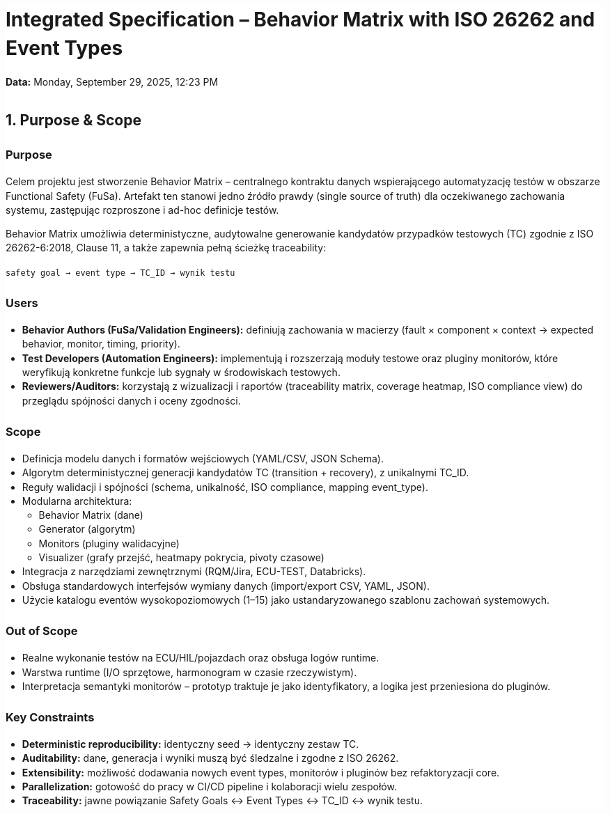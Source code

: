 # Integrated Specification – Behavior Matrix with ISO 26262 and Event Types

**Data:** Monday, September 29, 2025, 12:23 PM

## 1. Purpose & Scope
### Purpose
Celem projektu jest stworzenie Behavior Matrix – centralnego kontraktu danych wspierającego automatyzację testów w obszarze Functional Safety (FuSa). Artefakt ten stanowi jedno źródło prawdy (single source of truth) dla oczekiwanego zachowania systemu, zastępując rozproszone i ad-hoc definicje testów.

Behavior Matrix umożliwia deterministyczne, audytowalne generowanie kandydatów przypadków testowych (TC) zgodnie z ISO 26262-6:2018, Clause 11, a także zapewnia pełną ścieżkę traceability:

```
safety goal → event type → TC_ID → wynik testu
```

### Users
- **Behavior Authors (FuSa/Validation Engineers):** definiują zachowania w macierzy (fault × component × context → expected behavior, monitor, timing, priority).
- **Test Developers (Automation Engineers):** implementują i rozszerzają moduły testowe oraz pluginy monitorów, które weryfikują konkretne funkcje lub sygnały w środowiskach testowych.
- **Reviewers/Auditors:** korzystają z wizualizacji i raportów (traceability matrix, coverage heatmap, ISO compliance view) do przeglądu spójności danych i oceny zgodności.

### Scope
- Definicja modelu danych i formatów wejściowych (YAML/CSV, JSON Schema).
- Algorytm deterministycznej generacji kandydatów TC (transition + recovery), z unikalnymi TC_ID.
- Reguły walidacji i spójności (schema, unikalność, ISO compliance, mapping event_type).
- Modularna architektura:
  - Behavior Matrix (dane)
  - Generator (algorytm)
  - Monitors (pluginy walidacyjne)
  - Visualizer (grafy przejść, heatmapy pokrycia, pivoty czasowe)
- Integracja z narzędziami zewnętrznymi (RQM/Jira, ECU-TEST, Databricks).
- Obsługa standardowych interfejsów wymiany danych (import/export CSV, YAML, JSON).
- Użycie katalogu eventów wysokopoziomowych (1–15) jako ustandaryzowanego szablonu zachowań systemowych.

### Out of Scope
- Realne wykonanie testów na ECU/HIL/pojazdach oraz obsługa logów runtime.
- Warstwa runtime (I/O sprzętowe, harmonogram w czasie rzeczywistym).
- Interpretacja semantyki monitorów – prototyp traktuje je jako identyfikatory, a logika jest przeniesiona do pluginów.

### Key Constraints
- **Deterministic reproducibility:** identyczny seed → identyczny zestaw TC.
- **Auditability:** dane, generacja i wyniki muszą być śledzalne i zgodne z ISO 26262.
- **Extensibility:** możliwość dodawania nowych event types, monitorów i pluginów bez refaktoryzacji core.
- **Parallelization:** gotowość do pracy w CI/CD pipeline i kolaboracji wielu zespołów.
- **Traceability:** jawne powiązanie Safety Goals ↔ Event Types ↔ TC_ID ↔ wynik testu.

